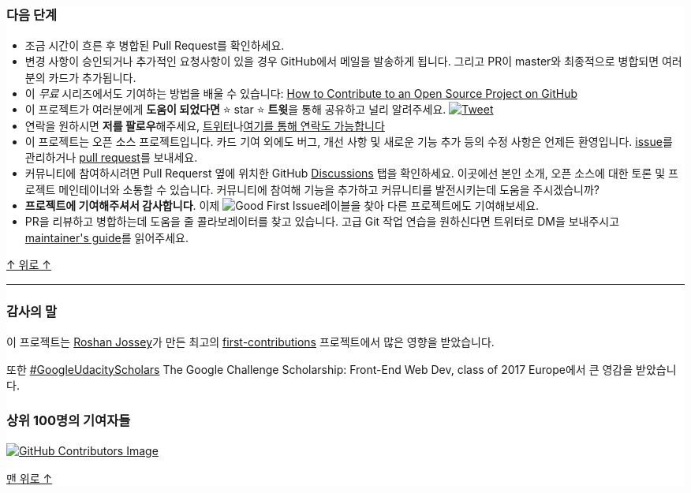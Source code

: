 
### 다음 단계

- 조금 시간이 흐른 후 병합된 Pull Request를 확인하세요.
- 변경 사항이 승인되거나 추가적인 요청사항이 있을 경우 GitHub에서 메일을 발송하게 됩니다. 그리고 PR이 master와 최종적으로 병합되면 여러분의 카드가 추가됩니다.
- 이 _무료_ 시리즈에서도 기여하는 방법을 배울 수 있습니다: [How to Contribute to an Open Source Project on GitHub](https://kcd.im/pull-request)
- 이 프로젝트가 여러분에게 **도움이 되었다면** :star: star :star: **트윗**을 통해 공유하고 널리 알려주세요. [![Tweet](https://img.shields.io/twitter/url/http/shields.io.svg?style=social)][twit]
- 연락을 원하시면 **저를 팔로우**해주세요, [트위터](https://twitter.com/Syknapse '@Syknapse')나[여기를 통해 연락도 가능합니다](https://syknapse.github.io/Syk-Houdeib/#contact 'My contact section | Portfolio')
- 이 프로젝트는 오픈 소스 프로젝트입니다. 카드 기여 외에도 버그, 개선 사항 및 새로운 기능 추가 등의 수정 사항은 언제든 환영입니다. [issue](https://help.github.com/articles/creating-an-issue/ 'Mastering Issues | GitHub Guides')를 관리하거나 [pull request](https://help.github.com/articles/creating-a-pull-request-from-a-fork/ 'Creating a pull request from a fork | GitHub Help')를 보내세요.
- 커뮤니티에 참여하시려면 Pull Requerst 옆에 위치한 GitHub [Discussions](https://github.com/Syknapse/Contribute-To-This-Project/discussions) 탭을 확인하세요. 이곳에선 본인 소개, 오픈 소스에 대한 토론 및 프로젝트 메인테이너와 소통할 수 있습니다. 커뮤니티에 참여해 기능을 추가하고 커뮤니티를 발전시키는데 도움을 주시겠습니까?
- **프로젝트에 기여해주셔서 감사합니다**. 이제 ![Good First Issue](https://user-images.githubusercontent.com/29199184/33852733-e23b7070-debb-11e7-907b-4e7a03aad436.png)레이블을 찾아 다른 프로젝트에도 기여해보세요.
- PR을 리뷰하고 병합하는데 도움을 줄 콜라보레이터를 찾고 있습니다. 고급 Git 작업 연습을 원하신다면 트위터로 DM을 보내주시고 [maintainer's guide](/maintainer_guide.md)를 읽어주세요.

[↑ 위로 ↑](#빠른-액세스-인덱스)

---

### 감사의 말

이 프로젝트는 [Roshan Jossey](https://github.com/Roshanjossey)가 만든 최고의 [first-contributions](https://github.com/Roshanjossey/first-contributions) 프로젝트에서 많은 영향을 받았습니다.

또한 [#GoogleUdacityScholars](https://twitter.com/hashtag/GoogleUdacityScholars?src=hash) The Google Challenge Scholarship: Front-End Web Dev, class of 2017 Europe에서 큰 영감을 받았습니다.

### 상위 100명의 기여자들

[![GitHub Contributors Image](https://contrib.rocks/image?repo=Syknapse/Contribute-To-This-Project)](https://github.com/Syknapse/Contribute-To-This-Project/graphs/contributors)

[맨 위로 &uparrow;](#소개)

[twit]: https://twitter.com/intent/tweet?text=Contribute%20To%20This%20Project.%20An%20easy%20project%20for%20first-time%20contributors,%20with%20a%20full%20tutorial.%20By%20@Syknapse&url=https://github.com/Syknapse/Contribute-To-This-Project&hashtags=100DaysofCode 'Tweet this project'
